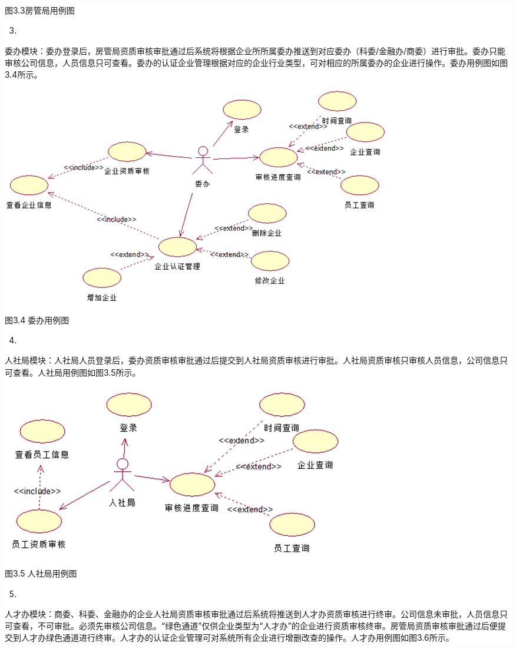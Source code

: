 图3.3房管局用例图

3.
委办模块：委办登录后，房管局资质审核审批通过后系统将根据企业所所属委办推送到对应委办（科委/金融办/商委）进行审批。委办只能审核公司信息，人员信息只可查看。委办的认证企业管理根据对应的企业行业类型，可对相应的所属委办的企业进行操作。委办用例图如图3.4所示。

![](media/5fb363db9e78a9931dd4faa876661822.png)

图3.4 委办用例图

4.
人社局模块：人社局人员登录后，委办资质审核审批通过后提交到人社局资质审核进行审批。人社局资质审核只审核人员信息，公司信息只可查看。人社局用例图如图3.5所示。

![](media/f89dbb59df142d5bc76ce14ac13d89fe.png)

图3.5 人社局用例图

5.
人才办模块：商委、科委、金融办的企业人社局资质审核审批通过后系统将推送到人才办资质审核进行终审。公司信息未审批，人员信息只可查看，不可审批。必须先审核公司信息。“绿色通道”仅供企业类型为“人才办”的企业进行资质审核终审。房管局资质审核审批通过后便提交到人才办绿色通道进行终审。人才办的认证企业管理可对系统所有企业进行增删改查的操作。人才办用例图如图3.6所示。
